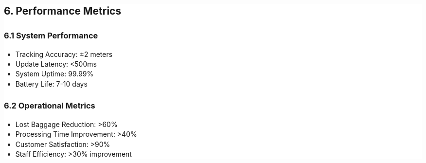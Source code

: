 ## 6. Performance Metrics

### 6.1 System Performance
- Tracking Accuracy: ±2 meters
- Update Latency: <500ms
- System Uptime: 99.99%
- Battery Life: 7-10 days

### 6.2 Operational Metrics
- Lost Baggage Reduction: >60%
- Processing Time Improvement: >40%
- Customer Satisfaction: >90%
- Staff Efficiency: >30% improvement
